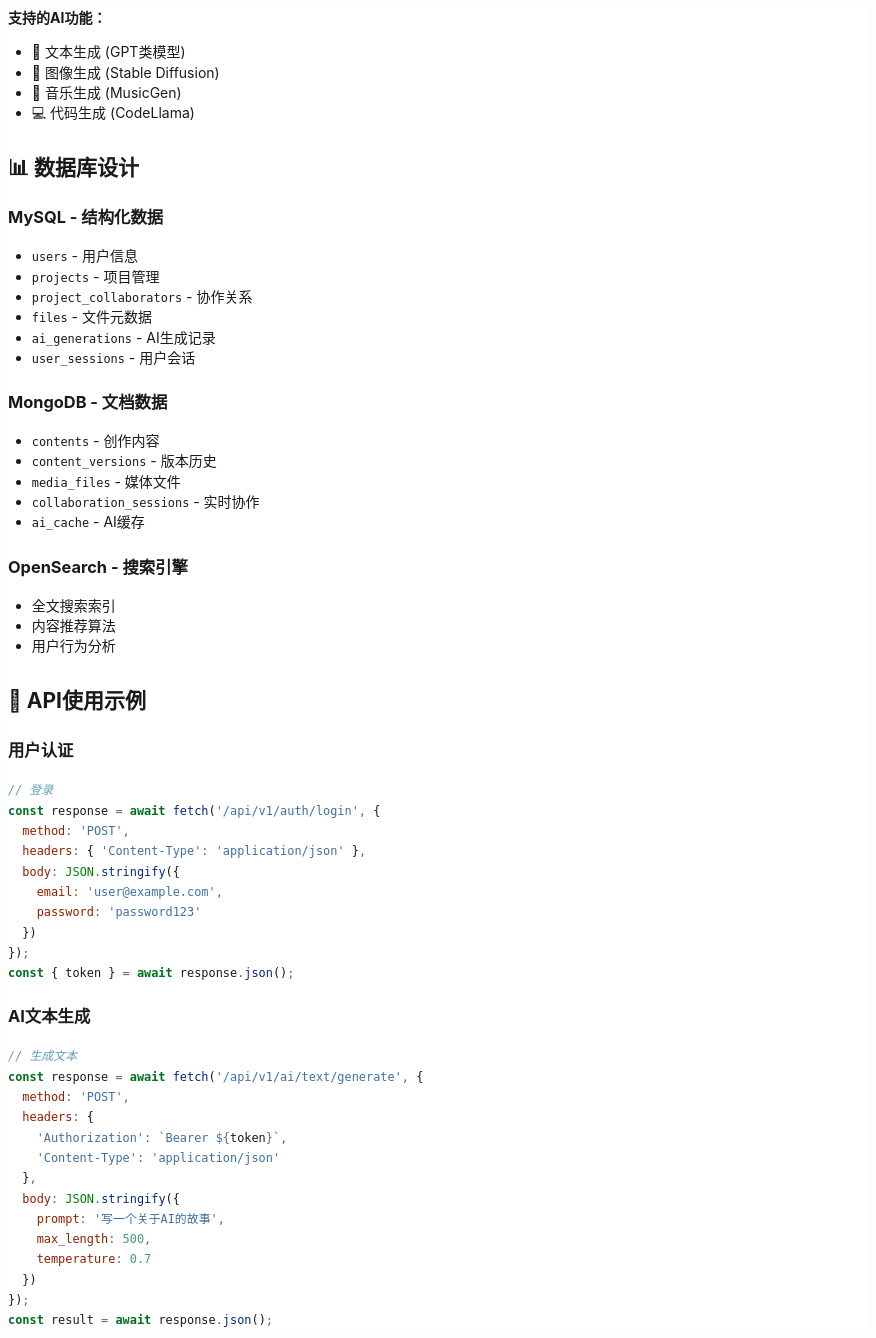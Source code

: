 **支持的AI功能：**
- 📝 文本生成 (GPT类模型)
- 🎨 图像生成 (Stable Diffusion)
- 🎵 音乐生成 (MusicGen)
- 💻 代码生成 (CodeLlama)

## 📊 数据库设计

### MySQL - 结构化数据
- `users` - 用户信息
- `projects` - 项目管理
- `project_collaborators` - 协作关系
- `files` - 文件元数据
- `ai_generations` - AI生成记录
- `user_sessions` - 用户会话

### MongoDB - 文档数据
- `contents` - 创作内容
- `content_versions` - 版本历史
- `media_files` - 媒体文件
- `collaboration_sessions` - 实时协作
- `ai_cache` - AI缓存

### OpenSearch - 搜索引擎
- 全文搜索索引
- 内容推荐算法
- 用户行为分析

## 🔌 API使用示例

### 用户认证
```javascript
// 登录
const response = await fetch('/api/v1/auth/login', {
  method: 'POST',
  headers: { 'Content-Type': 'application/json' },
  body: JSON.stringify({
    email: 'user@example.com',
    password: 'password123'
  })
});
const { token } = await response.json();
```

### AI文本生成
```javascript
// 生成文本
const response = await fetch('/api/v1/ai/text/generate', {
  method: 'POST',
  headers: {
    'Authorization': `Bearer ${token}`,
    'Content-Type': 'application/json'
  },
  body: JSON.stringify({
    prompt: '写一个关于AI的故事',
    max_length: 500,
    temperature: 0.7
  })
});
const result = await response.json();
```

